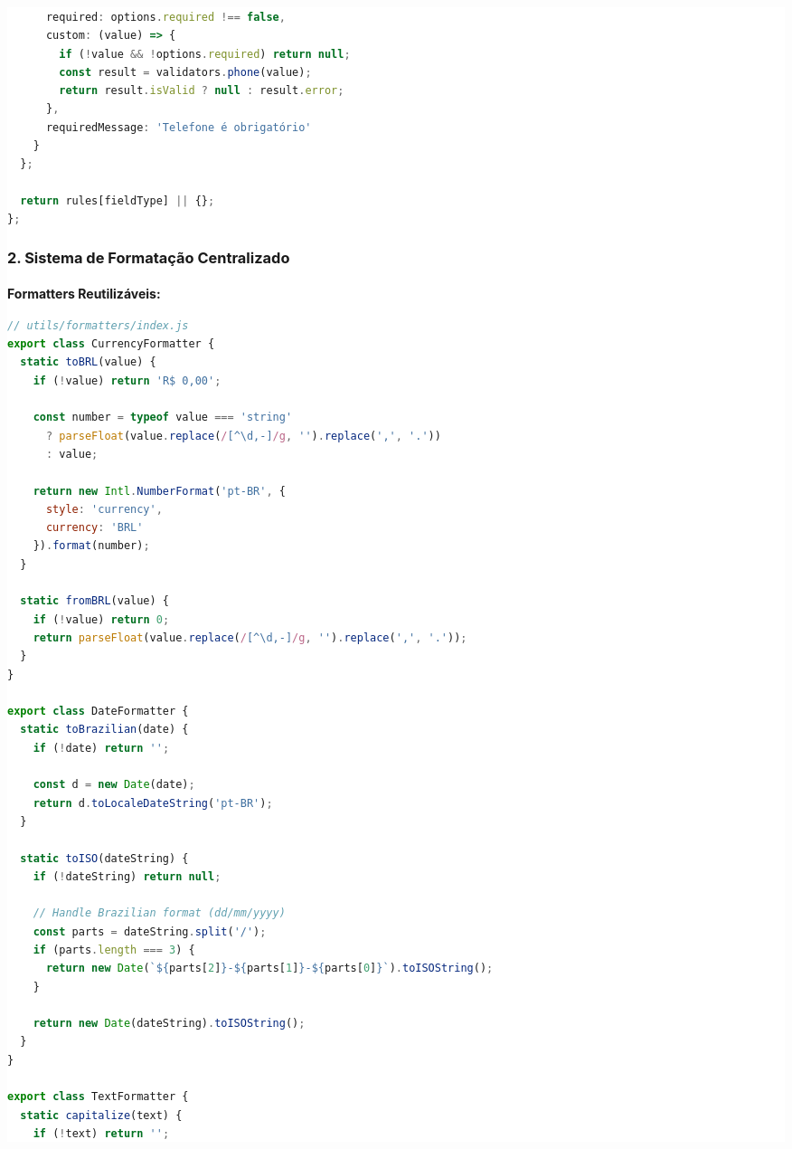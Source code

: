 ```javascript
      required: options.required !== false,
      custom: (value) => {
        if (!value && !options.required) return null;
        const result = validators.phone(value);
        return result.isValid ? null : result.error;
      },
      requiredMessage: 'Telefone é obrigatório'
    }
  };
  
  return rules[fieldType] || {};
};
```

### **2. Sistema de Formatação Centralizado**

**Formatters Reutilizáveis:**
```javascript
// utils/formatters/index.js
export class CurrencyFormatter {
  static toBRL(value) {
    if (!value) return 'R$ 0,00';
    
    const number = typeof value === 'string' 
      ? parseFloat(value.replace(/[^\d,-]/g, '').replace(',', '.'))
      : value;
    
    return new Intl.NumberFormat('pt-BR', {
      style: 'currency',
      currency: 'BRL'
    }).format(number);
  }
  
  static fromBRL(value) {
    if (!value) return 0;
    return parseFloat(value.replace(/[^\d,-]/g, '').replace(',', '.'));
  }
}

export class DateFormatter {
  static toBrazilian(date) {
    if (!date) return '';
    
    const d = new Date(date);
    return d.toLocaleDateString('pt-BR');
  }
  
  static toISO(dateString) {
    if (!dateString) return null;
    
    // Handle Brazilian format (dd/mm/yyyy)
    const parts = dateString.split('/');
    if (parts.length === 3) {
      return new Date(`${parts[2]}-${parts[1]}-${parts[0]}`).toISOString();
    }
    
    return new Date(dateString).toISOString();
  }
}

export class TextFormatter {
  static capitalize(text) {
    if (!text) return '';
```